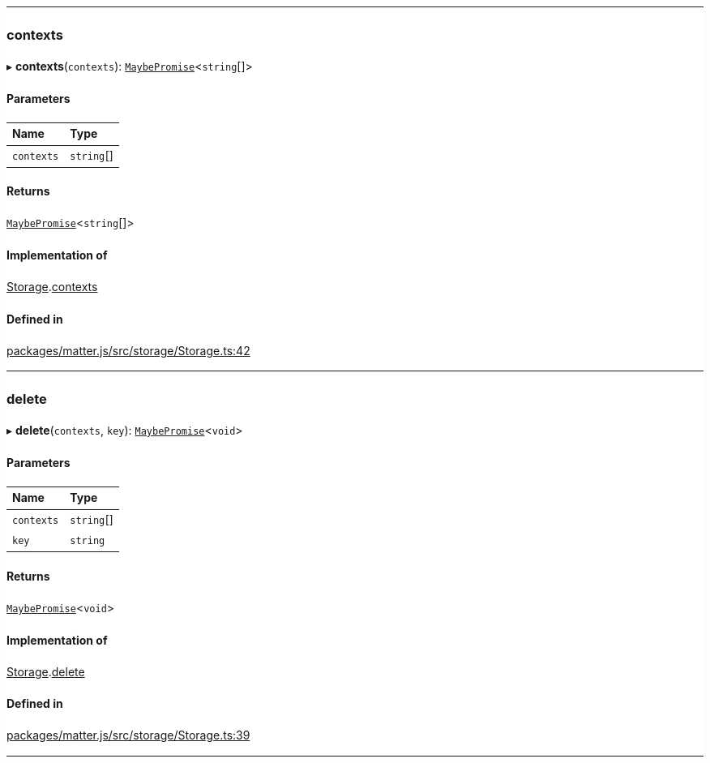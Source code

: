 ___

### contexts

▸ **contexts**(`contexts`): [`MaybePromise`](../modules/util_export.md#maybepromise)\<`string`[]\>

#### Parameters

| Name | Type |
| :------ | :------ |
| `contexts` | `string`[] |

#### Returns

[`MaybePromise`](../modules/util_export.md#maybepromise)\<`string`[]\>

#### Implementation of

[Storage](../interfaces/storage_export.Storage.md).[contexts](../interfaces/storage_export.Storage.md#contexts)

#### Defined in

[packages/matter.js/src/storage/Storage.ts:42](https://github.com/project-chip/matter.js/blob/2d9f2165d2672864fda3496a6d0d5f93597f82c6/packages/matter.js/src/storage/Storage.ts#L42)

___

### delete

▸ **delete**(`contexts`, `key`): [`MaybePromise`](../modules/util_export.md#maybepromise)\<`void`\>

#### Parameters

| Name | Type |
| :------ | :------ |
| `contexts` | `string`[] |
| `key` | `string` |

#### Returns

[`MaybePromise`](../modules/util_export.md#maybepromise)\<`void`\>

#### Implementation of

[Storage](../interfaces/storage_export.Storage.md).[delete](../interfaces/storage_export.Storage.md#delete)

#### Defined in

[packages/matter.js/src/storage/Storage.ts:39](https://github.com/project-chip/matter.js/blob/2d9f2165d2672864fda3496a6d0d5f93597f82c6/packages/matter.js/src/storage/Storage.ts#L39)

___
